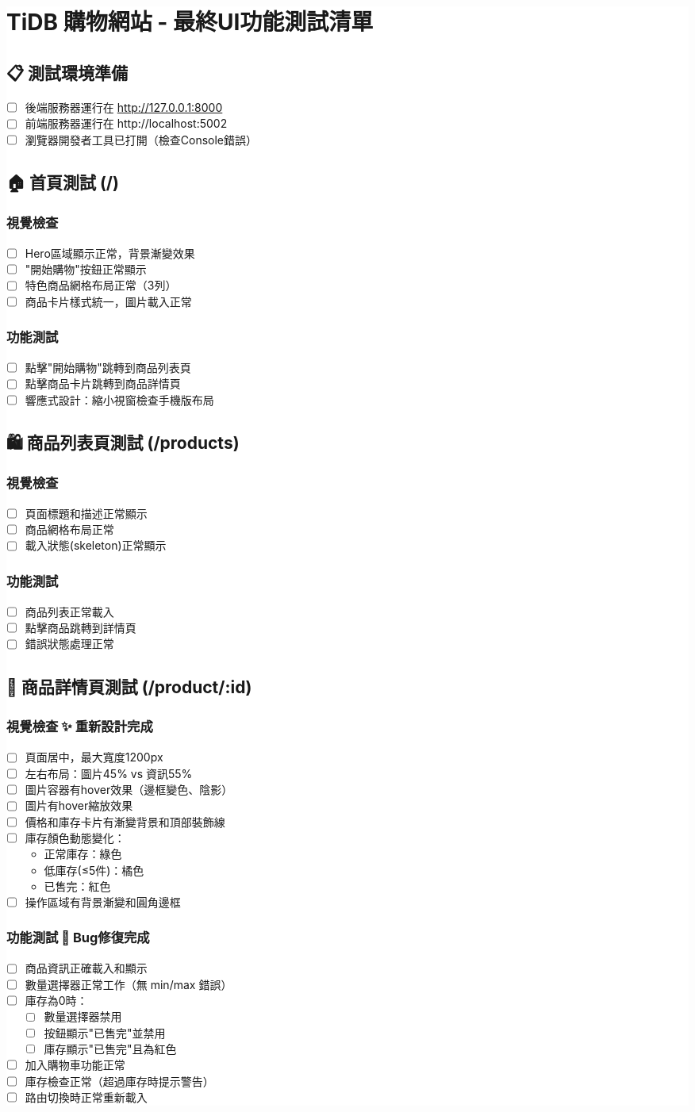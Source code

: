 # TiDB 購物網站 - 最終UI功能測試清單

## 📋 測試環境準備
- [ ] 後端服務器運行在 http://127.0.0.1:8000
- [ ] 前端服務器運行在 http://localhost:5002
- [ ] 瀏覽器開發者工具已打開（檢查Console錯誤）

## 🏠 首頁測試 (/)
### 視覺檢查
- [ ] Hero區域顯示正常，背景漸變效果
- [ ] "開始購物"按鈕正常顯示
- [ ] 特色商品網格布局正常（3列）
- [ ] 商品卡片樣式統一，圖片載入正常

### 功能測試  
- [ ] 點擊"開始購物"跳轉到商品列表頁
- [ ] 點擊商品卡片跳轉到商品詳情頁
- [ ] 響應式設計：縮小視窗檢查手機版布局

## 🛍️ 商品列表頁測試 (/products)
### 視覺檢查
- [ ] 頁面標題和描述正常顯示
- [ ] 商品網格布局正常
- [ ] 載入狀態(skeleton)正常顯示

### 功能測試
- [ ] 商品列表正常載入
- [ ] 點擊商品跳轉到詳情頁
- [ ] 錯誤狀態處理正常

## 📱 商品詳情頁測試 (/product/:id)
### 視覺檢查 ✨ **重新設計完成**
- [ ] 頁面居中，最大寬度1200px
- [ ] 左右布局：圖片45% vs 資訊55%
- [ ] 圖片容器有hover效果（邊框變色、陰影）
- [ ] 圖片有hover縮放效果
- [ ] 價格和庫存卡片有漸變背景和頂部裝飾線
- [ ] 庫存顏色動態變化：
  - 正常庫存：綠色
  - 低庫存(≤5件)：橘色
  - 已售完：紅色
- [ ] 操作區域有背景漸變和圓角邊框

### 功能測試 🔧 **Bug修復完成** 
- [ ] 商品資訊正確載入和顯示
- [ ] 數量選擇器正常工作（無 min/max 錯誤）
- [ ] 庫存為0時：
  - [ ] 數量選擇器禁用
  - [ ] 按鈕顯示"已售完"並禁用
  - [ ] 庫存顯示"已售完"且為紅色
- [ ] 加入購物車功能正常
- [ ] 庫存檢查正常（超過庫存時提示警告）
- [ ] 路由切換時正常重新載入
